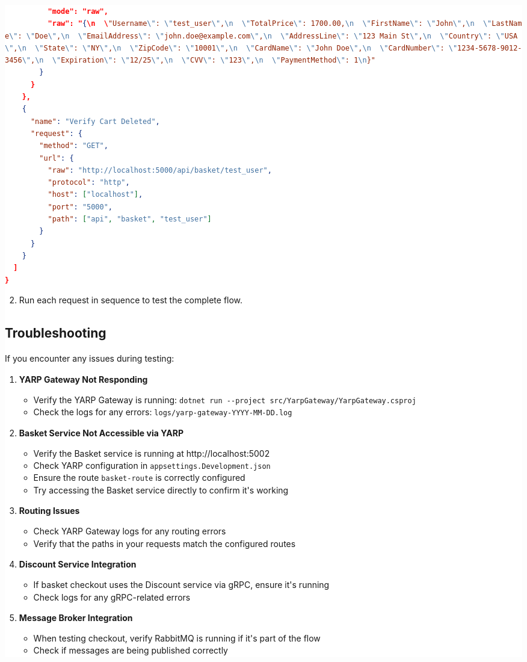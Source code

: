 ```json
          "mode": "raw",
          "raw": "{\n  \"Username\": \"test_user\",\n  \"TotalPrice\": 1700.00,\n  \"FirstName\": \"John\",\n  \"LastName\": \"Doe\",\n  \"EmailAddress\": \"john.doe@example.com\",\n  \"AddressLine\": \"123 Main St\",\n  \"Country\": \"USA\",\n  \"State\": \"NY\",\n  \"ZipCode\": \"10001\",\n  \"CardName\": \"John Doe\",\n  \"CardNumber\": \"1234-5678-9012-3456\",\n  \"Expiration\": \"12/25\",\n  \"CVV\": \"123\",\n  \"PaymentMethod\": 1\n}"
        }
      }
    },
    {
      "name": "Verify Cart Deleted",
      "request": {
        "method": "GET",
        "url": {
          "raw": "http://localhost:5000/api/basket/test_user",
          "protocol": "http",
          "host": ["localhost"],
          "port": "5000",
          "path": ["api", "basket", "test_user"]
        }
      }
    }
  ]
}
```

2. Run each request in sequence to test the complete flow.

## Troubleshooting

If you encounter any issues during testing:

1. **YARP Gateway Not Responding**
   - Verify the YARP Gateway is running: `dotnet run --project src/YarpGateway/YarpGateway.csproj`
   - Check the logs for any errors: `logs/yarp-gateway-YYYY-MM-DD.log`

2. **Basket Service Not Accessible via YARP**
   - Verify the Basket service is running at http://localhost:5002
   - Check YARP configuration in `appsettings.Development.json`
   - Ensure the route `basket-route` is correctly configured
   - Try accessing the Basket service directly to confirm it's working

3. **Routing Issues**
   - Check YARP Gateway logs for any routing errors
   - Verify that the paths in your requests match the configured routes

4. **Discount Service Integration**
   - If basket checkout uses the Discount service via gRPC, ensure it's running
   - Check logs for any gRPC-related errors

5. **Message Broker Integration**
   - When testing checkout, verify RabbitMQ is running if it's part of the flow
   - Check if messages are being published correctly
